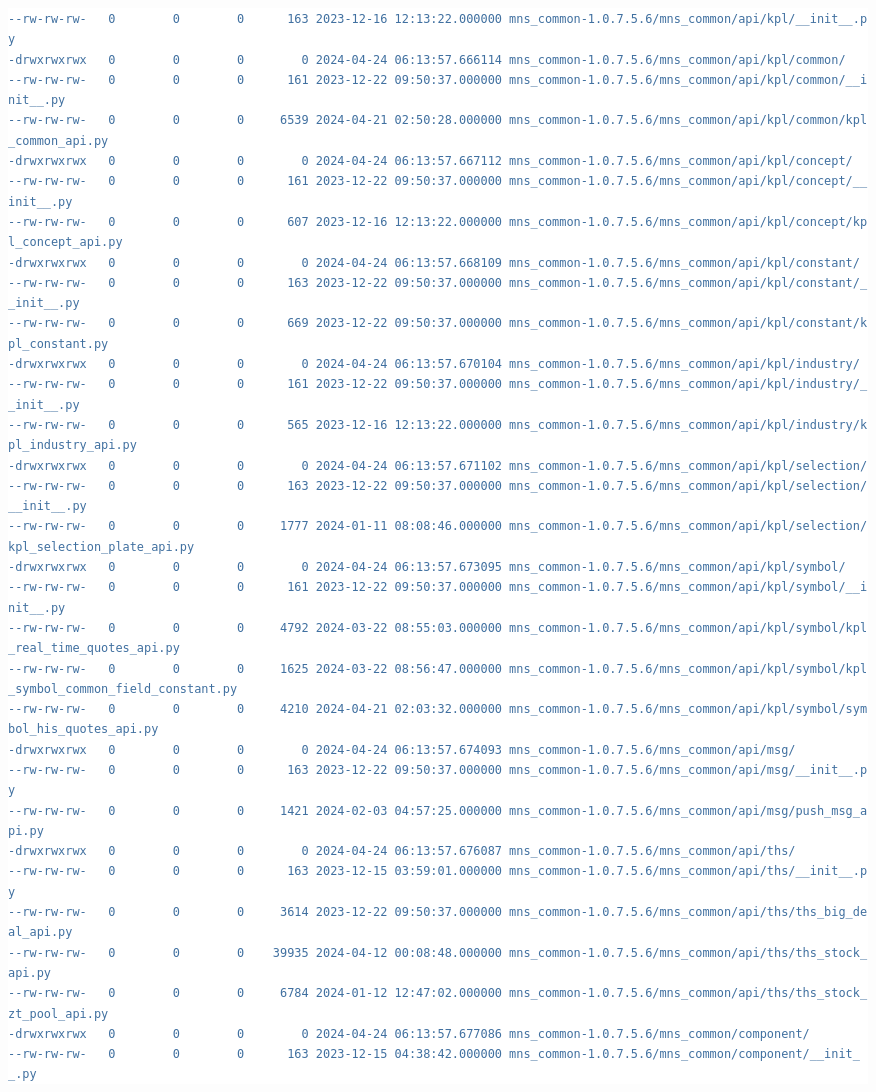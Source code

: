 ```diff
--rw-rw-rw-   0        0        0      163 2023-12-16 12:13:22.000000 mns_common-1.0.7.5.6/mns_common/api/kpl/__init__.py
-drwxrwxrwx   0        0        0        0 2024-04-24 06:13:57.666114 mns_common-1.0.7.5.6/mns_common/api/kpl/common/
--rw-rw-rw-   0        0        0      161 2023-12-22 09:50:37.000000 mns_common-1.0.7.5.6/mns_common/api/kpl/common/__init__.py
--rw-rw-rw-   0        0        0     6539 2024-04-21 02:50:28.000000 mns_common-1.0.7.5.6/mns_common/api/kpl/common/kpl_common_api.py
-drwxrwxrwx   0        0        0        0 2024-04-24 06:13:57.667112 mns_common-1.0.7.5.6/mns_common/api/kpl/concept/
--rw-rw-rw-   0        0        0      161 2023-12-22 09:50:37.000000 mns_common-1.0.7.5.6/mns_common/api/kpl/concept/__init__.py
--rw-rw-rw-   0        0        0      607 2023-12-16 12:13:22.000000 mns_common-1.0.7.5.6/mns_common/api/kpl/concept/kpl_concept_api.py
-drwxrwxrwx   0        0        0        0 2024-04-24 06:13:57.668109 mns_common-1.0.7.5.6/mns_common/api/kpl/constant/
--rw-rw-rw-   0        0        0      163 2023-12-22 09:50:37.000000 mns_common-1.0.7.5.6/mns_common/api/kpl/constant/__init__.py
--rw-rw-rw-   0        0        0      669 2023-12-22 09:50:37.000000 mns_common-1.0.7.5.6/mns_common/api/kpl/constant/kpl_constant.py
-drwxrwxrwx   0        0        0        0 2024-04-24 06:13:57.670104 mns_common-1.0.7.5.6/mns_common/api/kpl/industry/
--rw-rw-rw-   0        0        0      161 2023-12-22 09:50:37.000000 mns_common-1.0.7.5.6/mns_common/api/kpl/industry/__init__.py
--rw-rw-rw-   0        0        0      565 2023-12-16 12:13:22.000000 mns_common-1.0.7.5.6/mns_common/api/kpl/industry/kpl_industry_api.py
-drwxrwxrwx   0        0        0        0 2024-04-24 06:13:57.671102 mns_common-1.0.7.5.6/mns_common/api/kpl/selection/
--rw-rw-rw-   0        0        0      163 2023-12-22 09:50:37.000000 mns_common-1.0.7.5.6/mns_common/api/kpl/selection/__init__.py
--rw-rw-rw-   0        0        0     1777 2024-01-11 08:08:46.000000 mns_common-1.0.7.5.6/mns_common/api/kpl/selection/kpl_selection_plate_api.py
-drwxrwxrwx   0        0        0        0 2024-04-24 06:13:57.673095 mns_common-1.0.7.5.6/mns_common/api/kpl/symbol/
--rw-rw-rw-   0        0        0      161 2023-12-22 09:50:37.000000 mns_common-1.0.7.5.6/mns_common/api/kpl/symbol/__init__.py
--rw-rw-rw-   0        0        0     4792 2024-03-22 08:55:03.000000 mns_common-1.0.7.5.6/mns_common/api/kpl/symbol/kpl_real_time_quotes_api.py
--rw-rw-rw-   0        0        0     1625 2024-03-22 08:56:47.000000 mns_common-1.0.7.5.6/mns_common/api/kpl/symbol/kpl_symbol_common_field_constant.py
--rw-rw-rw-   0        0        0     4210 2024-04-21 02:03:32.000000 mns_common-1.0.7.5.6/mns_common/api/kpl/symbol/symbol_his_quotes_api.py
-drwxrwxrwx   0        0        0        0 2024-04-24 06:13:57.674093 mns_common-1.0.7.5.6/mns_common/api/msg/
--rw-rw-rw-   0        0        0      163 2023-12-22 09:50:37.000000 mns_common-1.0.7.5.6/mns_common/api/msg/__init__.py
--rw-rw-rw-   0        0        0     1421 2024-02-03 04:57:25.000000 mns_common-1.0.7.5.6/mns_common/api/msg/push_msg_api.py
-drwxrwxrwx   0        0        0        0 2024-04-24 06:13:57.676087 mns_common-1.0.7.5.6/mns_common/api/ths/
--rw-rw-rw-   0        0        0      163 2023-12-15 03:59:01.000000 mns_common-1.0.7.5.6/mns_common/api/ths/__init__.py
--rw-rw-rw-   0        0        0     3614 2023-12-22 09:50:37.000000 mns_common-1.0.7.5.6/mns_common/api/ths/ths_big_deal_api.py
--rw-rw-rw-   0        0        0    39935 2024-04-12 00:08:48.000000 mns_common-1.0.7.5.6/mns_common/api/ths/ths_stock_api.py
--rw-rw-rw-   0        0        0     6784 2024-01-12 12:47:02.000000 mns_common-1.0.7.5.6/mns_common/api/ths/ths_stock_zt_pool_api.py
-drwxrwxrwx   0        0        0        0 2024-04-24 06:13:57.677086 mns_common-1.0.7.5.6/mns_common/component/
--rw-rw-rw-   0        0        0      163 2023-12-15 04:38:42.000000 mns_common-1.0.7.5.6/mns_common/component/__init__.py
```